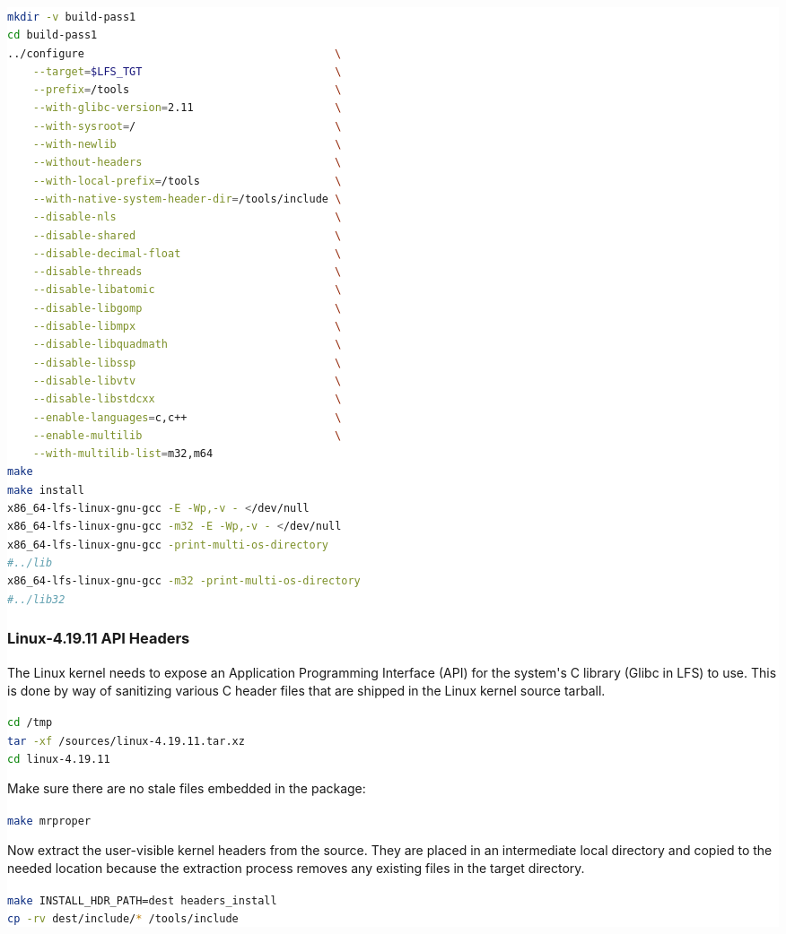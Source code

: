 ```sh
mkdir -v build-pass1
cd build-pass1
../configure                                       \
    --target=$LFS_TGT                              \
    --prefix=/tools                                \
    --with-glibc-version=2.11                      \
    --with-sysroot=/                               \
    --with-newlib                                  \
    --without-headers                              \
    --with-local-prefix=/tools                     \
    --with-native-system-header-dir=/tools/include \
    --disable-nls                                  \
    --disable-shared                               \
    --disable-decimal-float                        \
    --disable-threads                              \
    --disable-libatomic                            \
    --disable-libgomp                              \
    --disable-libmpx                               \
    --disable-libquadmath                          \
    --disable-libssp                               \
    --disable-libvtv                               \
    --disable-libstdcxx                            \
    --enable-languages=c,c++                       \
    --enable-multilib                              \
    --with-multilib-list=m32,m64
make
make install
x86_64-lfs-linux-gnu-gcc -E -Wp,-v - </dev/null
x86_64-lfs-linux-gnu-gcc -m32 -E -Wp,-v - </dev/null
x86_64-lfs-linux-gnu-gcc -print-multi-os-directory
#../lib
x86_64-lfs-linux-gnu-gcc -m32 -print-multi-os-directory
#../lib32
```

### Linux-4.19.11 API Headers
 The Linux kernel needs to expose an Application Programming Interface (API) for the system's C library (Glibc in LFS) to use. This is done by way of sanitizing various C header files that are shipped in the Linux kernel source tarball.

```sh
cd /tmp
tar -xf /sources/linux-4.19.11.tar.xz
cd linux-4.19.11
```

Make sure there are no stale files embedded in the package:
```sh
make mrproper
```

Now extract the user-visible kernel headers from the source. They are placed in an intermediate local directory and copied to the needed location because the extraction process removes any existing files in the target directory.
```sh
make INSTALL_HDR_PATH=dest headers_install
cp -rv dest/include/* /tools/include
```
